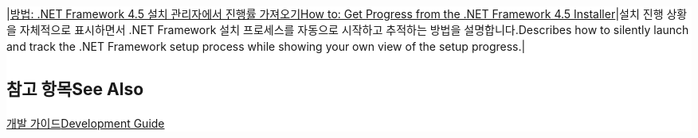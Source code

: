 |[<span data-ttu-id="51f33-202">방법: .NET Framework 4.5 설치 관리자에서 진행률 가져오기</span><span class="sxs-lookup"><span data-stu-id="51f33-202">How to: Get Progress from the .NET Framework 4.5 Installer</span></span>](../../../docs/framework/deployment/how-to-get-progress-from-the-dotnet-installer.md)|<span data-ttu-id="51f33-203">설치 진행 상황을 자체적으로 표시하면서 .NET Framework 설치 프로세스를 자동으로 시작하고 추적하는 방법을 설명합니다.</span><span class="sxs-lookup"><span data-stu-id="51f33-203">Describes how to silently launch and track the .NET Framework setup process while showing your own view of the setup progress.</span></span>|  
  
## <a name="see-also"></a><span data-ttu-id="51f33-204">참고 항목</span><span class="sxs-lookup"><span data-stu-id="51f33-204">See Also</span></span>  
 [<span data-ttu-id="51f33-205">개발 가이드</span><span class="sxs-lookup"><span data-stu-id="51f33-205">Development Guide</span></span>](../../../docs/framework/development-guide.md)
